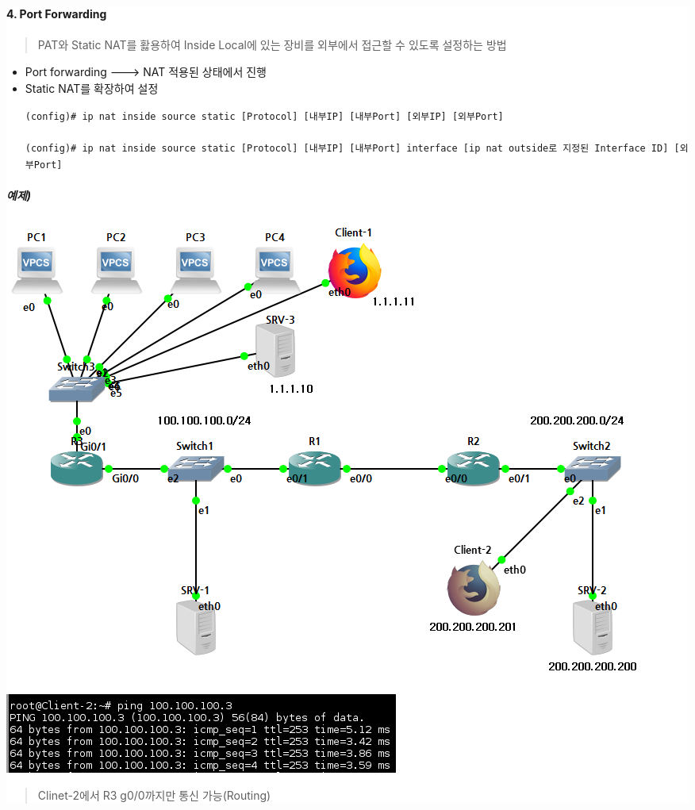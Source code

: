 

#### 4. Port Forwarding
> PAT와 Static NAT를 홣용하여 Inside Local에 있는 장비를 외부에서 접근할 수 있도록 설정하는 방법

- Port forwarding   --->    NAT 적용된 상태에서 진행
- Static NAT를 확장하여 설정
  ```
  (config)# ip nat inside source static [Protocol] [내부IP] [내부Port] [외부IP] [외부Port]

  (config)# ip nat inside source static [Protocol] [내부IP] [내부Port] interface [ip nat outside로 지정된 Interface ID] [외부Port]
  ```

##### 예제)

![](images/2023-06-21-19-00-06.png)

![](images/2023-06-21-19-00-46.png)
> Clinet-2에서 R3 g0/0까지만 통신 가능(Routing)

